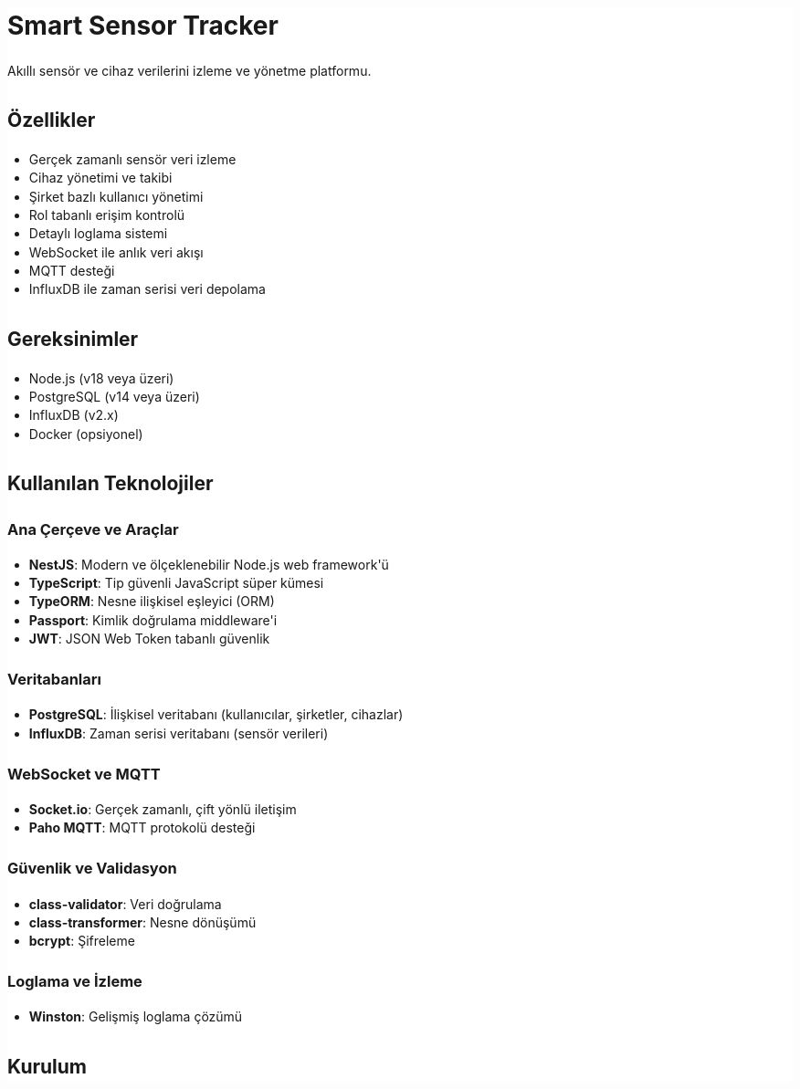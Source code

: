 # Smart Sensor Tracker

Akıllı sensör ve cihaz verilerini izleme ve yönetme platformu.

## Özellikler

- Gerçek zamanlı sensör veri izleme
- Cihaz yönetimi ve takibi
- Şirket bazlı kullanıcı yönetimi
- Rol tabanlı erişim kontrolü
- Detaylı loglama sistemi
- WebSocket ile anlık veri akışı
- MQTT desteği
- InfluxDB ile zaman serisi veri depolama

## Gereksinimler

- Node.js (v18 veya üzeri)
- PostgreSQL (v14 veya üzeri)
- InfluxDB (v2.x)
- Docker (opsiyonel)

## Kullanılan Teknolojiler

### Ana Çerçeve ve Araçlar
- **NestJS**: Modern ve ölçeklenebilir Node.js web framework'ü
- **TypeScript**: Tip güvenli JavaScript süper kümesi
- **TypeORM**: Nesne ilişkisel eşleyici (ORM)
- **Passport**: Kimlik doğrulama middleware'i
- **JWT**: JSON Web Token tabanlı güvenlik

### Veritabanları
- **PostgreSQL**: İlişkisel veritabanı (kullanıcılar, şirketler, cihazlar)
- **InfluxDB**: Zaman serisi veritabanı (sensör verileri)

### WebSocket ve MQTT
- **Socket.io**: Gerçek zamanlı, çift yönlü iletişim
- **Paho MQTT**: MQTT protokolü desteği

### Güvenlik ve Validasyon
- **class-validator**: Veri doğrulama
- **class-transformer**: Nesne dönüşümü
- **bcrypt**: Şifreleme

### Loglama ve İzleme
- **Winston**: Gelişmiş loglama çözümü

## Kurulum
